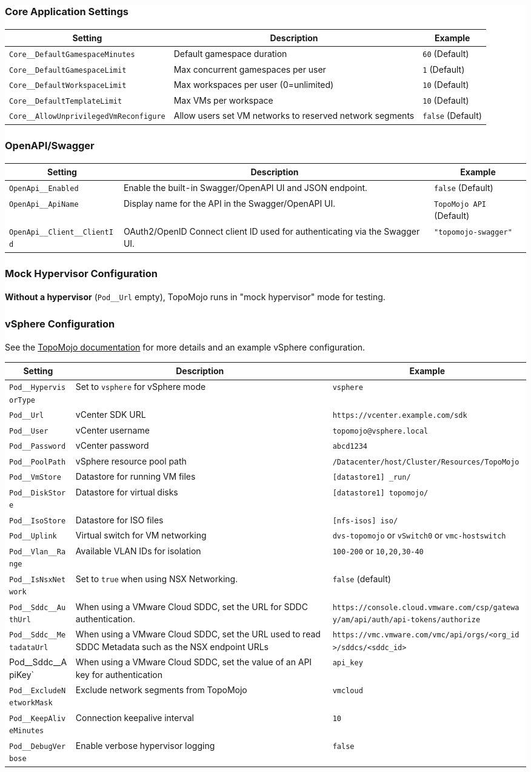### Core Application Settings

| Setting | Description | Example |
|---------|-------------|---------|
| `Core__DefaultGamespaceMinutes` | Default gamespace duration | `60` (Default) |
| `Core__DefaultGamespaceLimit` | Max concurrent gamespaces per user | `1` (Default) |
| `Core__DefaultWorkspaceLimit` | Max workspaces per user (0=unlimited) | `10` (Default) |
| `Core__DefaultTemplateLimit` | Max VMs per workspace | `10` (Default) |
| `Core__AllowUnprivilegedVmReconfigure` | Allow users set VM networks to reserved network segments  | `false` (Default) |

### OpenAPI/Swagger

| Setting | Description | Example |
|---------|-------------|---------|
| `OpenApi__Enabled` | Enable the built-in Swagger/OpenAPI UI and JSON endpoint. | `false` (Default) |
| `OpenApi__ApiName` | Display name for the API in the Swagger/OpenAPI UI. | `TopoMojo API` (Default) |
| `OpenApi__Client__ClientId` | OAuth2/OpenID Connect client ID used for authenticating via the Swagger UI. | `"topomojo-swagger"` |

### Mock Hypervisor Configuration

**Without a hypervisor** (`Pod__Url` empty), TopoMojo runs in "mock hypervisor" mode for testing.

### vSphere Configuration

See the [TopoMojo documentation](https://github.com/cmu-sei/TopoMojo/blob/main/docs/vSphere.md) for more details and an example vSphere configuration.

| Setting | Description | Example |
|---------|-------------|---------|
| `Pod__HypervisorType` | Set to `vsphere` for vSphere mode | `vsphere` |
| `Pod__Url` | vCenter SDK URL | `https://vcenter.example.com/sdk` |
| `Pod__User` | vCenter username | `topomojo@vsphere.local` |
| `Pod__Password` | vCenter password | `abcd1234` |
| `Pod__PoolPath` | vSphere resource pool path | `/Datacenter/host/Cluster/Resources/TopoMojo` |
| `Pod__VmStore` | Datastore for running VM files | `[datastore1] _run/` |
| `Pod__DiskStore` | Datastore for virtual disks | `[datastore1] topomojo/` |
| `Pod__IsoStore` | Datastore for ISO files | `[nfs-isos] iso/` |
| `Pod__Uplink` | Virtual switch for VM networking | `dvs-topomojo` or `vSwitch0` or `vmc-hostswitch` |
| `Pod__Vlan__Range` | Available VLAN IDs for isolation | `100-200` or `10,20,30-40` |
| `Pod__IsNsxNetwork` | Set to `true` when using NSX Networking. | `false` (default) |
| `Pod__Sddc__AuthUrl` | When using a VMware Cloud SDDC, set the URL for SDDC authentication. | `https://console.cloud.vmware.com/csp/gateway/am/api/auth/api-tokens/authorize` |
| `Pod__Sddc__MetadataUrl` | When using a VMware Cloud SDDC, set the URL used to read SDDC Metadata such as the NSX endpoint URLs | `https://vmc.vmware.com/vmc/api/orgs/<org_id>/sddcs/<sddc_id>`
| Pod__Sddc__ApiKey` | When using a VMware Cloud SDDC, set the value of an API key for authentication | `api_key`
| `Pod__ExcludeNetworkMask` | Exclude network segments from TopoMojo | `vmcloud` |
| `Pod__KeepAliveMinutes` | Connection keepalive interval | `10` |
| `Pod__DebugVerbose` | Enable verbose hypervisor logging | `false` |